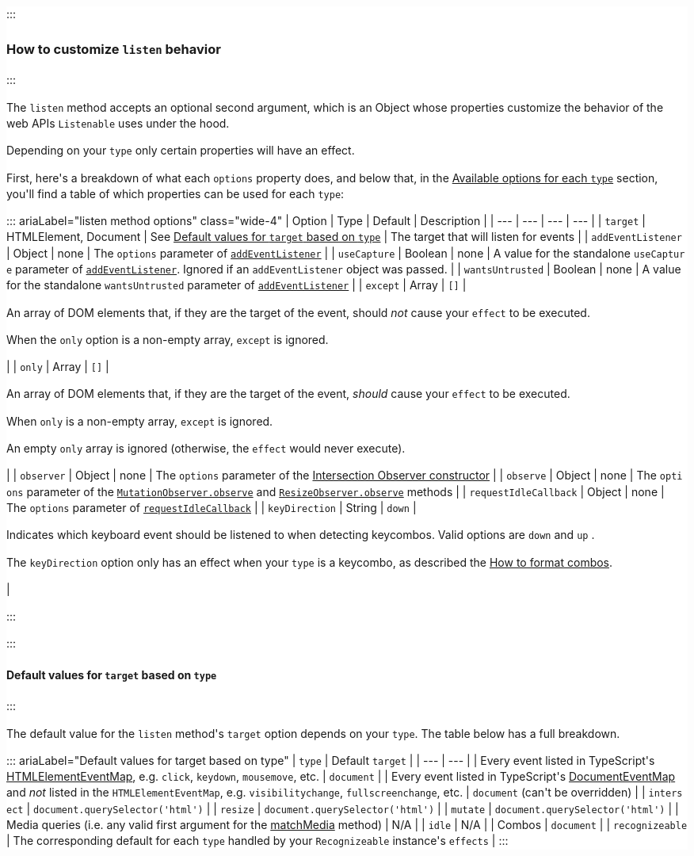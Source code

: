 

:::
### How to customize `listen` behavior
:::

The `listen` method accepts an optional second argument, which is an Object whose properties customize the behavior of the web APIs `Listenable` uses under the hood.

Depending on your `type` only certain properties will have an effect.

First, here's a breakdown of what each `options` property does, and below that, in the [Available options for each `type`](#available-options-for-each-type) section, you'll find a table of which properties can be used for each `type`:

::: ariaLabel="listen method options" class="wide-4"
| Option | Type | Default | Description |
| --- | --- | --- | --- |
| `target` | HTMLElement, Document | See [Default values for `target` based on `type`](#default-values-for-target-based-on-type) | The target that will listen for events |
| `addEventListener` | Object | none | The `options` parameter of [`addEventListener`](https://developer.mozilla.org/en-US/docs/Web/API/EventTarget/addEventListener) |
| `useCapture` | Boolean | none | A value for the standalone `useCapture` parameter of [`addEventListener`](https://developer.mozilla.org/en-US/docs/Web/API/EventTarget/addEventListener). Ignored if an `addEventListener` object was passed. |
| `wantsUntrusted` | Boolean | none | A value for the standalone `wantsUntrusted` parameter of [`addEventListener`](https://developer.mozilla.org/en-US/docs/Web/API/EventTarget/addEventListener) |
| `except` | Array | `[]` | <p>An array of DOM elements that, if they are the target of the event, should *not* cause your `effect` to be executed.</p><p>When the `only` option is a non-empty array, `except` is ignored.</p> |
| `only` | Array | `[]` | <p>An array of DOM elements that, if they are the target of the event, *should* cause your `effect` to be executed.</p><p>When `only` is a non-empty array, `except` is ignored.</p><p>An empty `only` array is ignored (otherwise, the `effect` would never execute).</p> |
| `observer` | Object | none | The `options` parameter of the [Intersection Observer constructor](https://developer.mozilla.org/en-US/docs/Web/API/IntersectionObserver/IntersectionObserver) |
| `observe` | Object | none | The `options` parameter of the [`MutationObserver.observe`](https://developer.mozilla.org/en-US/docs/Web/API/MutationObserver/observe) and [`ResizeObserver.observe`](https://developer.mozilla.org/en-US/docs/Web/API/ResizeObserver/observe) methods |
| `requestIdleCallback` | Object | none | The `options` parameter of [`requestIdleCallback`](https://developer.mozilla.org/en-US/docs/Web/API/Window/requestIdleCallback) |
| `keyDirection` | String | `down` | <p>Indicates which keyboard event should be listened to when detecting keycombos. Valid options are `down` and `up` .</p><p>The `keyDirection` option only has an effect when your `type` is a keycombo, as described the [How to format combos](#how-to-format-combos).</p> |

:::


:::
#### Default values for `target` based on `type`
:::

The default value for the `listen` method's `target` option depends on your `type`. The table below has a full breakdown.

::: ariaLabel="Default values for target based on type"
| `type` | Default `target` |
| --- | --- |
| Every event listed in TypeScript's [HTMLElementEventMap](https://microsoft.github.io/PowerBI-JavaScript/interfaces/_node_modules_typedoc_node_modules_typescript_lib_lib_dom_d_.htmlelementeventmap.html), e.g. `click`, `keydown`, `mousemove`, etc. | `document` |
| Every event listed in TypeScript's [DocumentEventMap](https://microsoft.github.io/PowerBI-JavaScript/interfaces/_node_modules_typedoc_node_modules_typescript_lib_lib_dom_d_.documenteventmap.html#focusout) and _not_ listed in the `HTMLElementEventMap`, e.g. `visibilitychange`, `fullscreenchange`, etc. | `document` (can't be overridden) |
| `intersect` | `document.querySelector('html')` |
| `resize` | `document.querySelector('html')` |
| `mutate` | `document.querySelector('html')` |
| Media queries (i.e. any valid first argument for the [matchMedia](https://developer.mozilla.org/en-US/docs/Web/API/Window/matchMedia) method) | N/A |
| `idle` | N/A |
| Combos | `document` |
| `recognizeable` | The corresponding default for each `type` handled by your `Recognizeable` instance's `effects` |
:::
